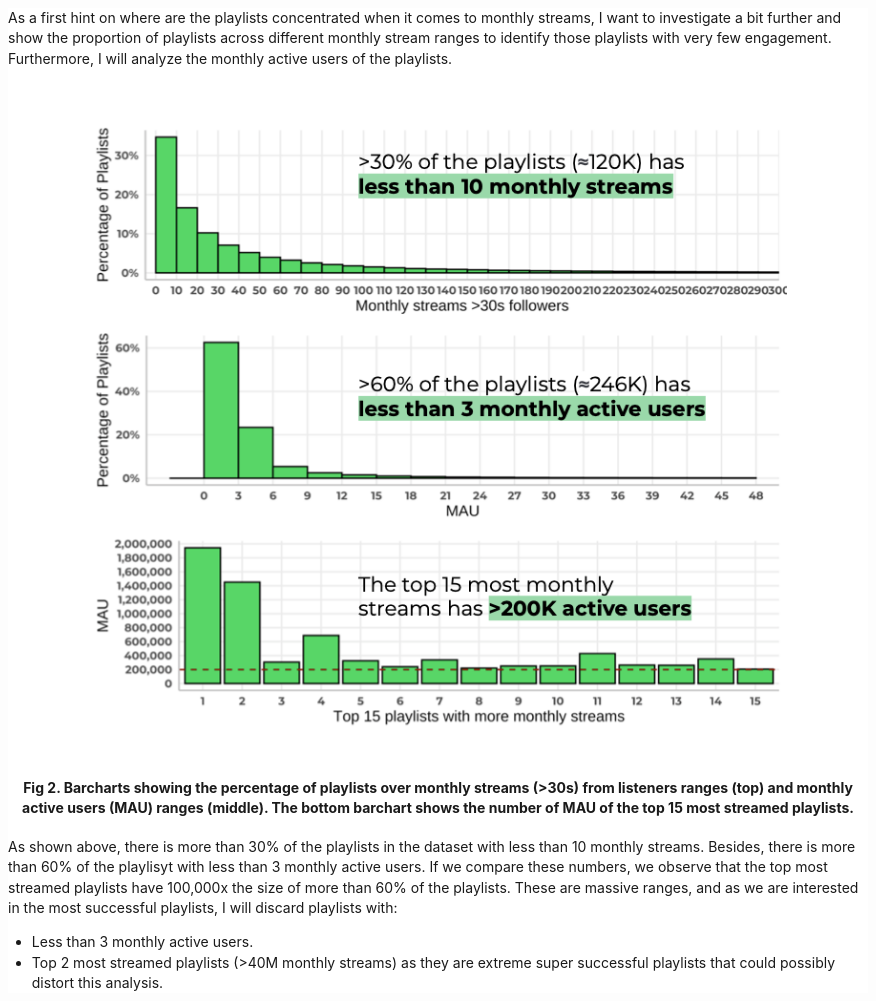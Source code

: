 As a first hint on where are the playlists concentrated when it comes to monthly streams, I want to investigate a bit further and show the proportion of playlists across different monthly stream ranges to identify those playlists with very few engagement. Furthermore, I will analyze the monthly active users of the playlists.

<center>
  <img src="first_eda_numbers.png" alt="first-eda" width="1024"/>
  <figcaption> 
    <h4>Fig 2. Barcharts showing the percentage of playlists over monthly streams (>30s) from listeners ranges (top) and monthly active users (MAU) ranges (middle). The bottom barchart shows the number of MAU of the top 15 most streamed playlists.</h4>  
  </figcaption></h4>  
</center>

As shown above, there is more than 30% of the playlists in the dataset with less than 10 monthly streams. Besides, there is more than 60% of the playlisyt with less than 3 monthly active users. If we compare these numbers, we observe that the top most streamed playlists have 100,000x the size of more than 60% of the playlists. These are massive ranges, and as we are interested in the most successful playlists, I will discard playlists with:
- Less than 3 monthly active users.
- Top 2 most streamed playlists (>40M monthly streams) as they are extreme super successful playlists that could possibly distort this analysis. 
